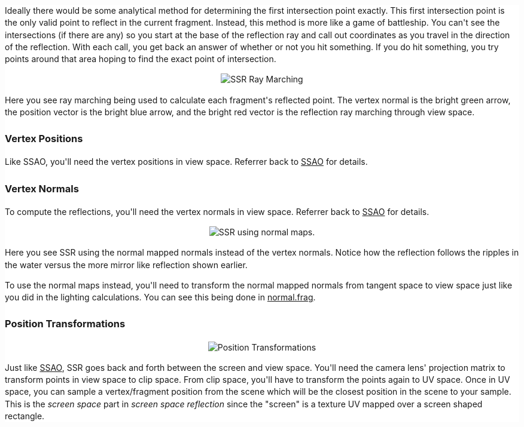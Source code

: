 Ideally there would be some analytical method for determining the first intersection point exactly.
This first intersection point is the only valid point to reflect in the current fragment.
Instead, this method is more like a game of battleship.
You can't see the intersections (if there are any) so you start at the base of the reflection ray and call out coordinates
as you travel in the direction of the reflection.
With each call, you get back an answer of whether or not you hit something.
If you do hit something,
you try points around that area hoping to find the exact point of intersection.

<p align="center">
<img src="https://i.imgur.com/wnAC7NI.gif" alt="SSR Ray Marching" title="SSR Ray Marching">
</p>

Here you see ray marching being used to calculate each fragment's reflected point.
The vertex normal is the bright green arrow,
the position vector is the bright blue arrow,
and the bright red vector is the reflection ray marching through view space.

### Vertex Positions

Like SSAO, you'll need the vertex positions in view space.
Referrer back to [SSAO](ssao.md#vertex-positions) for details.

### Vertex Normals

To compute the reflections, you'll need the vertex normals in view space.
Referrer back to [SSAO](ssao.md#vertex-normals) for details.

<p align="center">
<img src="https://i.imgur.com/1cE2vBY.gif" alt="SSR using normal maps." title="SSR using normal maps.">
</p>

Here you see SSR using the normal mapped normals instead of the vertex normals.
Notice how the reflection follows the ripples in the water versus the more mirror
like reflection shown earlier.

To use the normal maps instead,
you'll need to transform the normal mapped normals from tangent space to view space
just like you did in the lighting calculations.
You can see this being done in [normal.frag](../demonstration/shaders/fragment/normal.frag).

### Position Transformations

<p align="center">
<img src="https://i.imgur.com/Qnsvkc0.gif" alt="Position Transformations" title="Position Transformations">
</p>

Just like
[SSAO](ssao.md),
SSR goes back and forth between the screen and view space.
You'll need the camera lens' projection matrix to transform points in view space to clip space.
From clip space, you'll have to transform the points again to UV space.
Once in UV space,
you can sample a vertex/fragment position from the scene
which will be the closest position in the scene to your sample.
This is the _screen space_ part in _screen space reflection_
since the "screen" is a texture UV mapped over a screen shaped rectangle.
